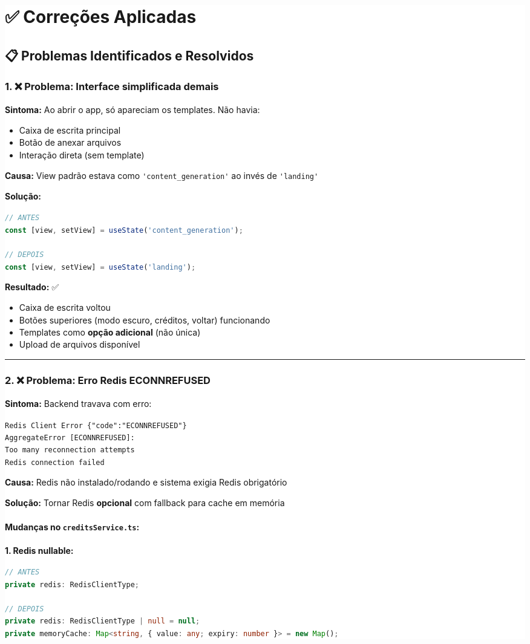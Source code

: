 # ✅ Correções Aplicadas

## 📋 Problemas Identificados e Resolvidos

### 1. ❌ **Problema: Interface simplificada demais**

**Sintoma:** Ao abrir o app, só apareciam os templates. Não havia:
- Caixa de escrita principal
- Botão de anexar arquivos
- Interação direta (sem template)

**Causa:** View padrão estava como `'content_generation'` ao invés de `'landing'`

**Solução:**
```typescript
// ANTES
const [view, setView] = useState('content_generation');

// DEPOIS
const [view, setView] = useState('landing');
```

**Resultado:** ✅
- Caixa de escrita voltou
- Botões superiores (modo escuro, créditos, voltar) funcionando
- Templates como **opção adicional** (não única)
- Upload de arquivos disponível

---

### 2. ❌ **Problema: Erro Redis ECONNREFUSED**

**Sintoma:** Backend travava com erro:
```
Redis Client Error {"code":"ECONNREFUSED"}
AggregateError [ECONNREFUSED]:
Too many reconnection attempts
Redis connection failed
```

**Causa:** Redis não instalado/rodando e sistema exigia Redis obrigatório

**Solução:** Tornar Redis **opcional** com fallback para cache em memória

#### Mudanças no `creditsService.ts`:

**1. Redis nullable:**
```typescript
// ANTES
private redis: RedisClientType;

// DEPOIS
private redis: RedisClientType | null = null;
private memoryCache: Map<string, { value: any; expiry: number }> = new Map();
```
